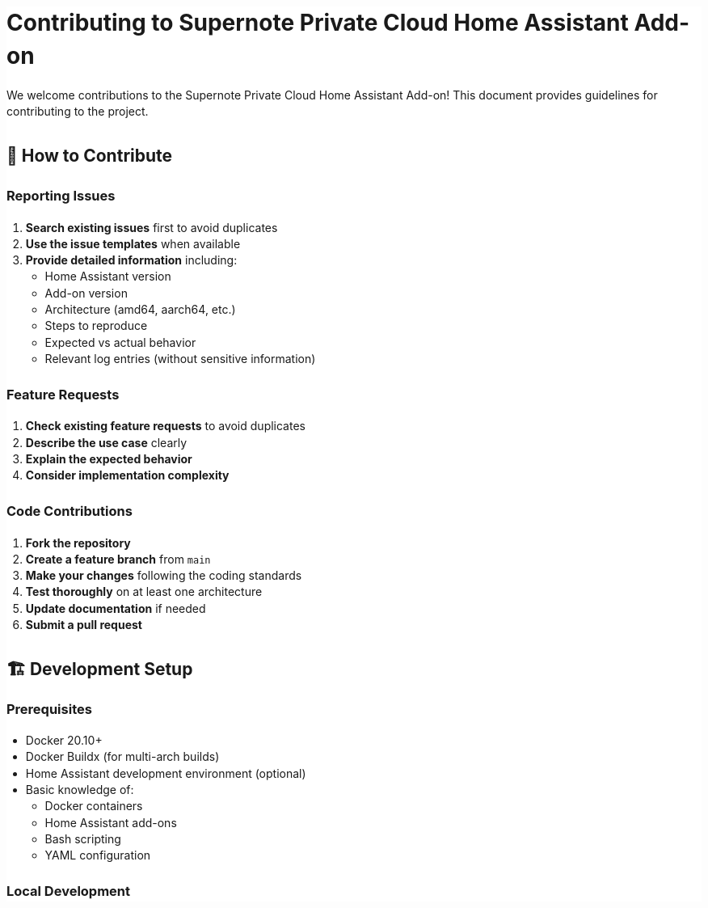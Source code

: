 # Contributing to Supernote Private Cloud Home Assistant Add-on

We welcome contributions to the Supernote Private Cloud Home Assistant Add-on! This document provides guidelines for contributing to the project.

## 🤝 How to Contribute

### Reporting Issues

1. **Search existing issues** first to avoid duplicates
2. **Use the issue templates** when available
3. **Provide detailed information** including:
   - Home Assistant version
   - Add-on version
   - Architecture (amd64, aarch64, etc.)
   - Steps to reproduce
   - Expected vs actual behavior
   - Relevant log entries (without sensitive information)

### Feature Requests

1. **Check existing feature requests** to avoid duplicates
2. **Describe the use case** clearly
3. **Explain the expected behavior**
4. **Consider implementation complexity**

### Code Contributions

1. **Fork the repository**
2. **Create a feature branch** from `main`
3. **Make your changes** following the coding standards
4. **Test thoroughly** on at least one architecture
5. **Update documentation** if needed
6. **Submit a pull request**

## 🏗️ Development Setup

### Prerequisites

- Docker 20.10+
- Docker Buildx (for multi-arch builds)
- Home Assistant development environment (optional)
- Basic knowledge of:
  - Docker containers
  - Home Assistant add-ons
  - Bash scripting
  - YAML configuration

### Local Development
